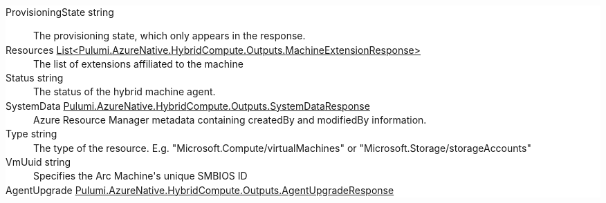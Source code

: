 <a data-swiftype-name="resource-property" data-swiftype-type="text" href="#provisioningstate_csharp" style="color: inherit; text-decoration: inherit;">Provisioning<wbr>State</a>
</span>
        <span class="property-indicator"></span>
        <span class="property-type">string</span>
    </dt>
    <dd>The provisioning state, which only appears in the response.</dd><dt class="property-"
            title="">
        <span id="resources_csharp">
<a data-swiftype-name="resource-property" data-swiftype-type="text" href="#resources_csharp" style="color: inherit; text-decoration: inherit;">Resources</a>
</span>
        <span class="property-indicator"></span>
        <span class="property-type"><a href="#machineextensionresponse">List&lt;Pulumi.<wbr>Azure<wbr>Native.<wbr>Hybrid<wbr>Compute.<wbr>Outputs.<wbr>Machine<wbr>Extension<wbr>Response&gt;</a></span>
    </dt>
    <dd>The list of extensions affiliated to the machine</dd><dt class="property-"
            title="">
        <span id="status_csharp">
<a data-swiftype-name="resource-property" data-swiftype-type="text" href="#status_csharp" style="color: inherit; text-decoration: inherit;">Status</a>
</span>
        <span class="property-indicator"></span>
        <span class="property-type">string</span>
    </dt>
    <dd>The status of the hybrid machine agent.</dd><dt class="property-"
            title="">
        <span id="systemdata_csharp">
<a data-swiftype-name="resource-property" data-swiftype-type="text" href="#systemdata_csharp" style="color: inherit; text-decoration: inherit;">System<wbr>Data</a>
</span>
        <span class="property-indicator"></span>
        <span class="property-type"><a href="#systemdataresponse">Pulumi.<wbr>Azure<wbr>Native.<wbr>Hybrid<wbr>Compute.<wbr>Outputs.<wbr>System<wbr>Data<wbr>Response</a></span>
    </dt>
    <dd>Azure Resource Manager metadata containing createdBy and modifiedBy information.</dd><dt class="property-"
            title="">
        <span id="type_csharp">
<a data-swiftype-name="resource-property" data-swiftype-type="text" href="#type_csharp" style="color: inherit; text-decoration: inherit;">Type</a>
</span>
        <span class="property-indicator"></span>
        <span class="property-type">string</span>
    </dt>
    <dd>The type of the resource. E.g. &quot;Microsoft.Compute/virtualMachines&quot; or &quot;Microsoft.Storage/storageAccounts&quot;</dd><dt class="property-"
            title="">
        <span id="vmuuid_csharp">
<a data-swiftype-name="resource-property" data-swiftype-type="text" href="#vmuuid_csharp" style="color: inherit; text-decoration: inherit;">Vm<wbr>Uuid</a>
</span>
        <span class="property-indicator"></span>
        <span class="property-type">string</span>
    </dt>
    <dd>Specifies the Arc Machine's unique SMBIOS ID</dd><dt class="property-"
            title="">
        <span id="agentupgrade_csharp">
<a data-swiftype-name="resource-property" data-swiftype-type="text" href="#agentupgrade_csharp" style="color: inherit; text-decoration: inherit;">Agent<wbr>Upgrade</a>
</span>
        <span class="property-indicator"></span>
        <span class="property-type"><a href="#agentupgraderesponse">Pulumi.<wbr>Azure<wbr>Native.<wbr>Hybrid<wbr>Compute.<wbr>Outputs.<wbr>Agent<wbr>Upgrade<wbr>Response</a></span>